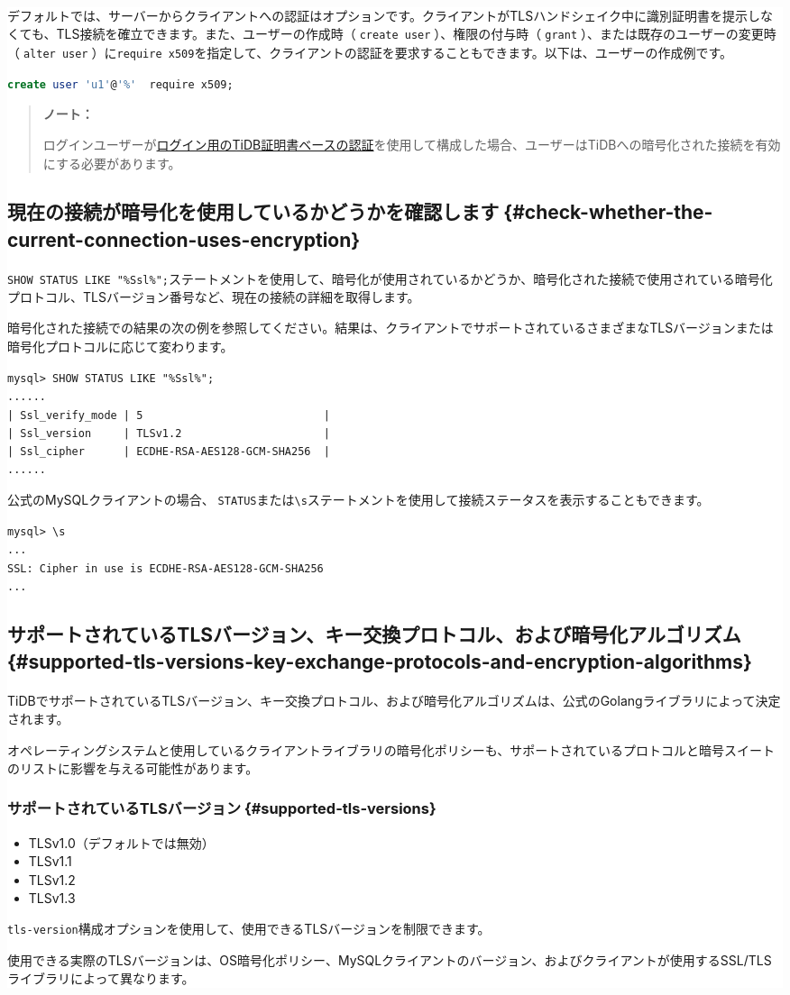 デフォルトでは、サーバーからクライアントへの認証はオプションです。クライアントがTLSハンドシェイク中に識別証明書を提示しなくても、TLS接続を確立できます。また、ユーザーの作成時（ `create user` ）、権限の付与時（ `grant` ）、または既存のユーザーの変更時（ `alter user` ）に`require x509`を指定して、クライアントの認証を要求することもできます。以下は、ユーザーの作成例です。


```sql
create user 'u1'@'%'  require x509;
```

> **ノート：**
>
> ログインユーザーが[ログイン用のTiDB証明書ベースの認証](/certificate-authentication.md#configure-the-user-certificate-information-for-login-verification)を使用して構成した場合、ユーザーはTiDBへの暗号化された接続を有効にする必要があります。

## 現在の接続が暗号化を使用しているかどうかを確認します {#check-whether-the-current-connection-uses-encryption}

`SHOW STATUS LIKE "%Ssl%";`ステートメントを使用して、暗号化が使用されているかどうか、暗号化された接続で使用されている暗号化プロトコル、TLSバージョン番号など、現在の接続の詳細を取得します。

暗号化された接続での結果の次の例を参照してください。結果は、クライアントでサポートされているさまざまなTLSバージョンまたは暗号化プロトコルに応じて変わります。

```
mysql> SHOW STATUS LIKE "%Ssl%";
......
| Ssl_verify_mode | 5                            |
| Ssl_version     | TLSv1.2                      |
| Ssl_cipher      | ECDHE-RSA-AES128-GCM-SHA256  |
......
```

公式のMySQLクライアントの場合、 `STATUS`または`\s`ステートメントを使用して接続ステータスを表示することもできます。

```
mysql> \s
...
SSL: Cipher in use is ECDHE-RSA-AES128-GCM-SHA256
...
```

## サポートされているTLSバージョン、キー交換プロトコル、および暗号化アルゴリズム {#supported-tls-versions-key-exchange-protocols-and-encryption-algorithms}

TiDBでサポートされているTLSバージョン、キー交換プロトコル、および暗号化アルゴリズムは、公式のGolangライブラリによって決定されます。

オペレーティングシステムと使用しているクライアントライブラリの暗号化ポリシーも、サポートされているプロトコルと暗号スイートのリストに影響を与える可能性があります。

### サポートされているTLSバージョン {#supported-tls-versions}

-   TLSv1.0（デフォルトでは無効）
-   TLSv1.1
-   TLSv1.2
-   TLSv1.3

`tls-version`構成オプションを使用して、使用できるTLSバージョンを制限できます。

使用できる実際のTLSバージョンは、OS暗号化ポリシー、MySQLクライアントのバージョン、およびクライアントが使用するSSL/TLSライブラリによって異なります。
